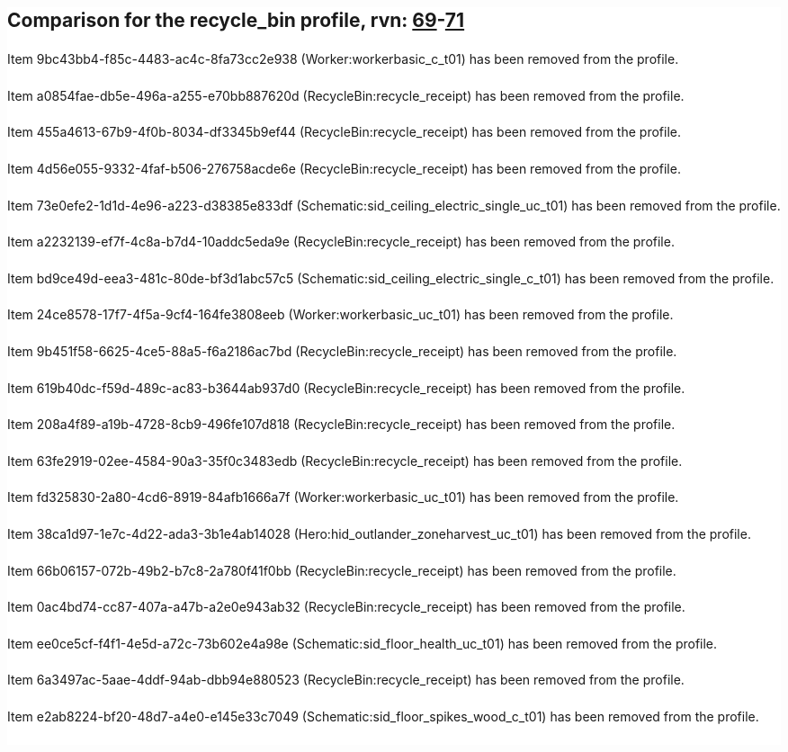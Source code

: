 ## Comparison for the recycle_bin profile, rvn: [69](https://github.com/PRO100KatYT/FortniteProfileRevisions/tree/main/profiles/recycle_bin/69%20recycle_bin.json)-[71](https://github.com/PRO100KatYT/FortniteProfileRevisions/tree/main/profiles/recycle_bin/71%20recycle_bin.json)

Item 9bc43bb4-f85c-4483-ac4c-8fa73cc2e938 (Worker:workerbasic_c_t01) has been removed from the profile.
<br><br>
Item a0854fae-db5e-496a-a255-e70bb887620d (RecycleBin:recycle_receipt) has been removed from the profile.
<br><br>
Item 455a4613-67b9-4f0b-8034-df3345b9ef44 (RecycleBin:recycle_receipt) has been removed from the profile.
<br><br>
Item 4d56e055-9332-4faf-b506-276758acde6e (RecycleBin:recycle_receipt) has been removed from the profile.
<br><br>
Item 73e0efe2-1d1d-4e96-a223-d38385e833df (Schematic:sid_ceiling_electric_single_uc_t01) has been removed from the profile.
<br><br>
Item a2232139-ef7f-4c8a-b7d4-10addc5eda9e (RecycleBin:recycle_receipt) has been removed from the profile.
<br><br>
Item bd9ce49d-eea3-481c-80de-bf3d1abc57c5 (Schematic:sid_ceiling_electric_single_c_t01) has been removed from the profile.
<br><br>
Item 24ce8578-17f7-4f5a-9cf4-164fe3808eeb (Worker:workerbasic_uc_t01) has been removed from the profile.
<br><br>
Item 9b451f58-6625-4ce5-88a5-f6a2186ac7bd (RecycleBin:recycle_receipt) has been removed from the profile.
<br><br>
Item 619b40dc-f59d-489c-ac83-b3644ab937d0 (RecycleBin:recycle_receipt) has been removed from the profile.
<br><br>
Item 208a4f89-a19b-4728-8cb9-496fe107d818 (RecycleBin:recycle_receipt) has been removed from the profile.
<br><br>
Item 63fe2919-02ee-4584-90a3-35f0c3483edb (RecycleBin:recycle_receipt) has been removed from the profile.
<br><br>
Item fd325830-2a80-4cd6-8919-84afb1666a7f (Worker:workerbasic_uc_t01) has been removed from the profile.
<br><br>
Item 38ca1d97-1e7c-4d22-ada3-3b1e4ab14028 (Hero:hid_outlander_zoneharvest_uc_t01) has been removed from the profile.
<br><br>
Item 66b06157-072b-49b2-b7c8-2a780f41f0bb (RecycleBin:recycle_receipt) has been removed from the profile.
<br><br>
Item 0ac4bd74-cc87-407a-a47b-a2e0e943ab32 (RecycleBin:recycle_receipt) has been removed from the profile.
<br><br>
Item ee0ce5cf-f4f1-4e5d-a72c-73b602e4a98e (Schematic:sid_floor_health_uc_t01) has been removed from the profile.
<br><br>
Item 6a3497ac-5aae-4ddf-94ab-dbb94e880523 (RecycleBin:recycle_receipt) has been removed from the profile.
<br><br>
Item e2ab8224-bf20-48d7-a4e0-e145e33c7049 (Schematic:sid_floor_spikes_wood_c_t01) has been removed from the profile.
<br><br>
